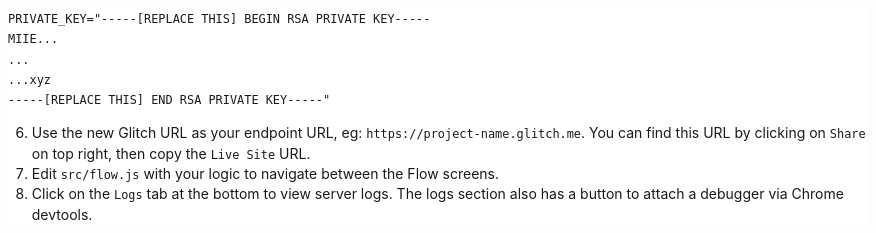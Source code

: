 ```
PRIVATE_KEY="-----[REPLACE THIS] BEGIN RSA PRIVATE KEY-----
MIIE...
...
...xyz
-----[REPLACE THIS] END RSA PRIVATE KEY-----"
```

6. Use the new Glitch URL as your endpoint URL, eg: `https://project-name.glitch.me`. You can find this URL by clicking on `Share` on top right, then copy the `Live Site` URL.
7. Edit `src/flow.js` with your logic to navigate between the Flow screens.
8. Click on the `Logs` tab at the bottom to view server logs. The logs section also has a button to attach a debugger via Chrome devtools.



